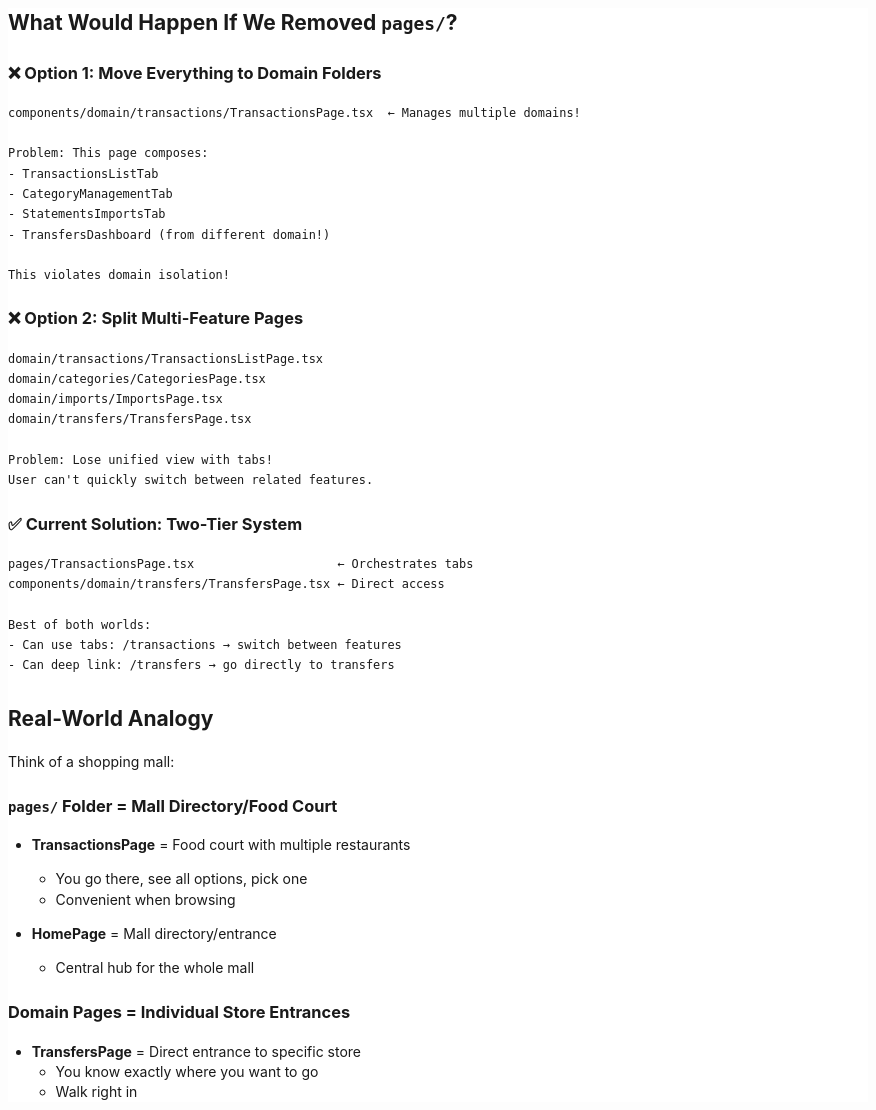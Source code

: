## What Would Happen If We Removed `pages/`?

### ❌ Option 1: Move Everything to Domain Folders
```
components/domain/transactions/TransactionsPage.tsx  ← Manages multiple domains!

Problem: This page composes:
- TransactionsListTab
- CategoryManagementTab
- StatementsImportsTab
- TransfersDashboard (from different domain!)

This violates domain isolation!
```

### ❌ Option 2: Split Multi-Feature Pages
```
domain/transactions/TransactionsListPage.tsx
domain/categories/CategoriesPage.tsx
domain/imports/ImportsPage.tsx
domain/transfers/TransfersPage.tsx

Problem: Lose unified view with tabs!
User can't quickly switch between related features.
```

### ✅ Current Solution: Two-Tier System
```
pages/TransactionsPage.tsx                    ← Orchestrates tabs
components/domain/transfers/TransfersPage.tsx ← Direct access

Best of both worlds:
- Can use tabs: /transactions → switch between features
- Can deep link: /transfers → go directly to transfers
```

## Real-World Analogy

Think of a shopping mall:

### `pages/` Folder = Mall Directory/Food Court
- **TransactionsPage** = Food court with multiple restaurants
  - You go there, see all options, pick one
  - Convenient when browsing
  
- **HomePage** = Mall directory/entrance
  - Central hub for the whole mall

### Domain Pages = Individual Store Entrances
- **TransfersPage** = Direct entrance to specific store
  - You know exactly where you want to go
  - Walk right in
